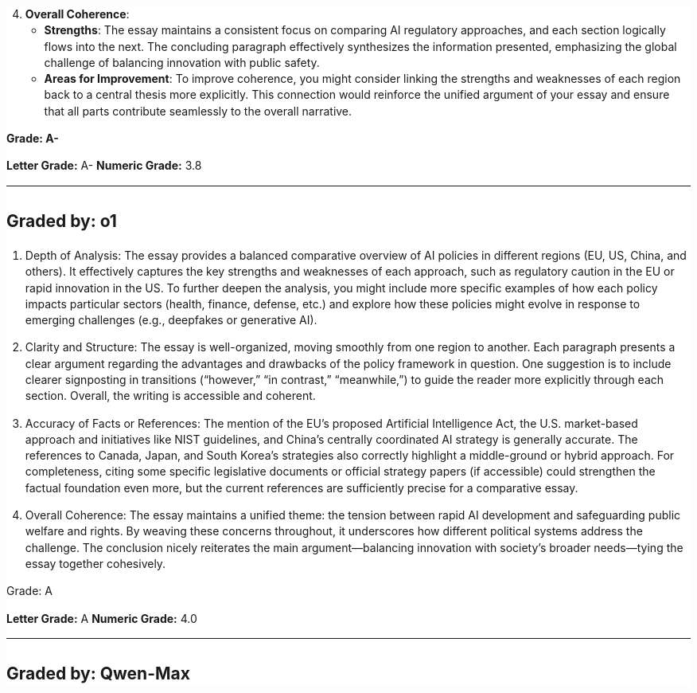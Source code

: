 4. **Overall Coherence**:
   - **Strengths**: The essay maintains a consistent focus on comparing AI regulatory approaches, and each section logically flows into the next. The concluding paragraph effectively synthesizes the information presented, emphasizing the global challenge of balancing innovation with public safety.
   - **Areas for Improvement**: To improve coherence, you might consider linking the strengths and weaknesses of each region back to a central thesis more explicitly. This connection would reinforce the unified argument of your essay and ensure that all parts contribute seamlessly to the overall narrative.

**Grade: A-**

**Letter Grade:** A-
**Numeric Grade:** 3.8

---

## Graded by: o1

1) Depth of Analysis:
The essay provides a balanced comparative overview of AI policies in different regions (EU, US, China, and others). It effectively captures the key strengths and weaknesses of each approach, such as regulatory caution in the EU or rapid innovation in the US. To further deepen the analysis, you might include more specific examples of how each policy impacts particular sectors (health, finance, defense, etc.) and explore how these policies might evolve in response to emerging challenges (e.g., deepfakes or generative AI).

2) Clarity and Structure:
The essay is well-organized, moving smoothly from one region to another. Each paragraph presents a clear argument regarding the advantages and drawbacks of the policy framework in question. One suggestion is to include clearer signposting in transitions (“however,” “in contrast,” “meanwhile,”) to guide the reader more explicitly through each section. Overall, the writing is accessible and coherent.

3) Accuracy of Facts or References:
The mention of the EU’s proposed Artificial Intelligence Act, the U.S. market-based approach and initiatives like NIST guidelines, and China’s centrally coordinated AI strategy is generally accurate. The references to Canada, Japan, and South Korea’s strategies also correctly highlight a middle-ground or hybrid approach. For completeness, citing some specific legislative documents or official strategy papers (if accessible) could strengthen the factual foundation even more, but the current references are sufficiently precise for a comparative essay.

4) Overall Coherence:
The essay maintains a unified theme: the tension between rapid AI development and safeguarding public welfare and rights. By weaving these concerns throughout, it underscores how different political systems address the challenge. The conclusion nicely reiterates the main argument—balancing innovation with society’s broader needs—tying the essay together cohesively.

Grade: A

**Letter Grade:** A
**Numeric Grade:** 4.0

---

## Graded by: Qwen-Max

